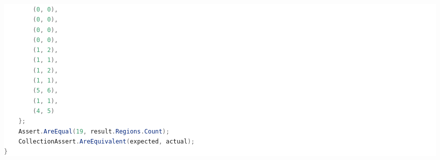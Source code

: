 ```cs
        (0, 0),
        (0, 0),
        (0, 0),
        (0, 0),
        (1, 2),
        (1, 1),
        (1, 2),
        (1, 1),
        (5, 6),
        (1, 1),
        (4, 5)
    };
    Assert.AreEqual(19, result.Regions.Count);
    CollectionAssert.AreEquivalent(expected, actual);
}
```
